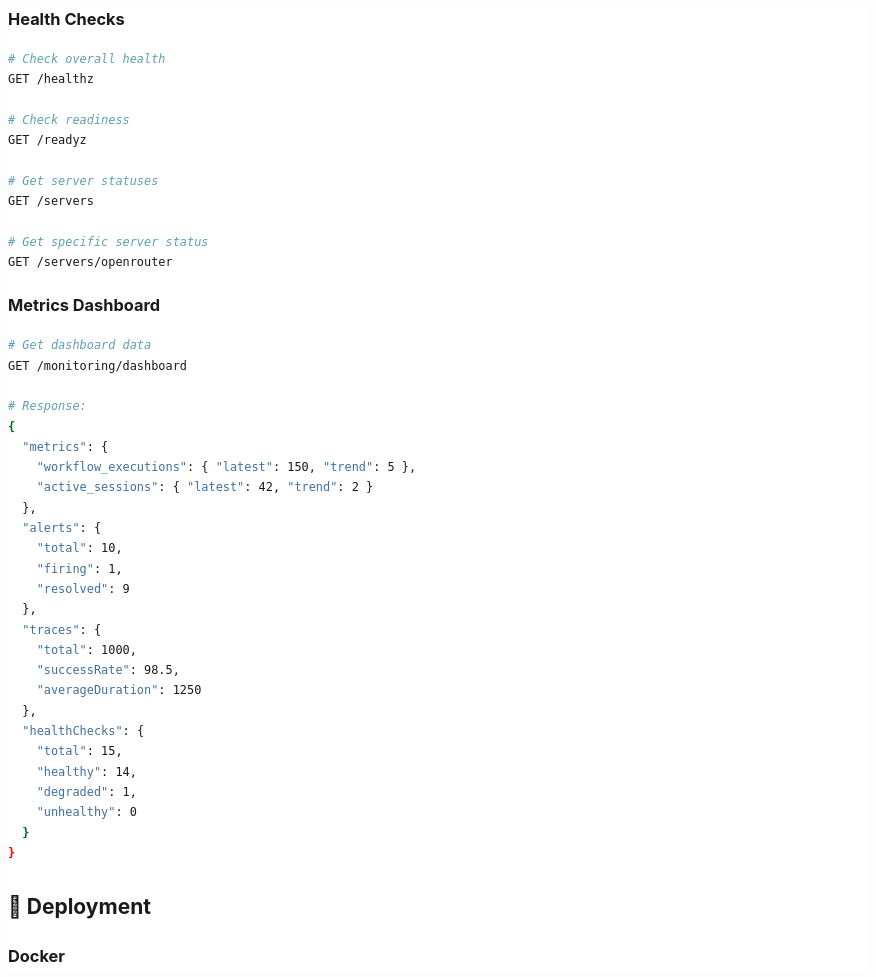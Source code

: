 ### Health Checks

```bash
# Check overall health
GET /healthz

# Check readiness
GET /readyz

# Get server statuses
GET /servers

# Get specific server status
GET /servers/openrouter
```

### Metrics Dashboard

```bash
# Get dashboard data
GET /monitoring/dashboard

# Response:
{
  "metrics": {
    "workflow_executions": { "latest": 150, "trend": 5 },
    "active_sessions": { "latest": 42, "trend": 2 }
  },
  "alerts": {
    "total": 10,
    "firing": 1,
    "resolved": 9
  },
  "traces": {
    "total": 1000,
    "successRate": 98.5,
    "averageDuration": 1250
  },
  "healthChecks": {
    "total": 15,
    "healthy": 14,
    "degraded": 1,
    "unhealthy": 0
  }
}
```

## 🚀 Deployment

### Docker
